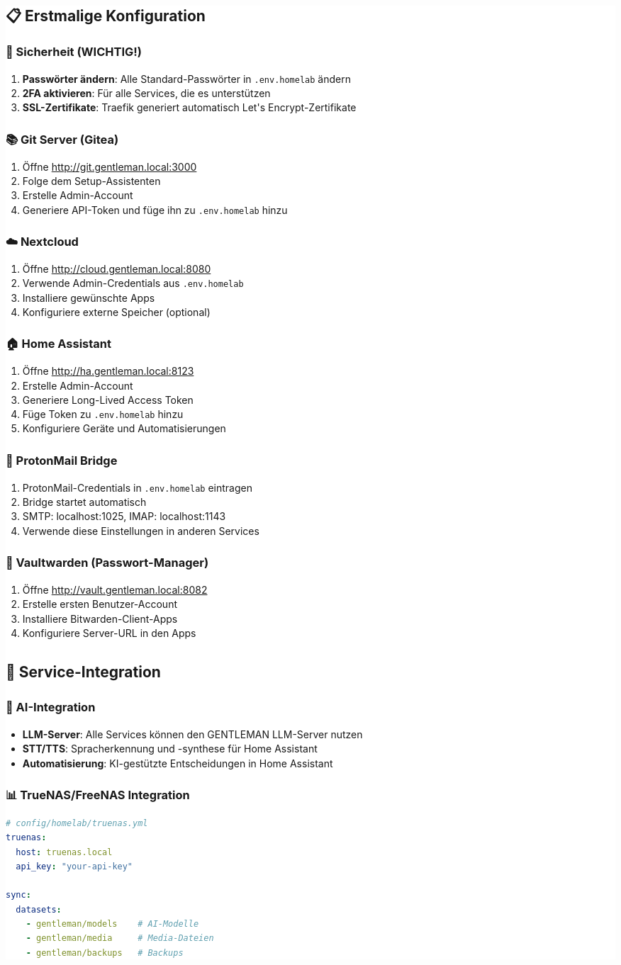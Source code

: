 
## 📋 Erstmalige Konfiguration

### 🔐 Sicherheit (WICHTIG!)
1. **Passwörter ändern**: Alle Standard-Passwörter in `.env.homelab` ändern
2. **2FA aktivieren**: Für alle Services, die es unterstützen
3. **SSL-Zertifikate**: Traefik generiert automatisch Let's Encrypt-Zertifikate

### 📚 Git Server (Gitea)
1. Öffne http://git.gentleman.local:3000
2. Folge dem Setup-Assistenten
3. Erstelle Admin-Account
4. Generiere API-Token und füge ihn zu `.env.homelab` hinzu

### ☁️ Nextcloud
1. Öffne http://cloud.gentleman.local:8080
2. Verwende Admin-Credentials aus `.env.homelab`
3. Installiere gewünschte Apps
4. Konfiguriere externe Speicher (optional)

### 🏠 Home Assistant
1. Öffne http://ha.gentleman.local:8123
2. Erstelle Admin-Account
3. Generiere Long-Lived Access Token
4. Füge Token zu `.env.homelab` hinzu
5. Konfiguriere Geräte und Automatisierungen

### 📧 ProtonMail Bridge
1. ProtonMail-Credentials in `.env.homelab` eintragen
2. Bridge startet automatisch
3. SMTP: localhost:1025, IMAP: localhost:1143
4. Verwende diese Einstellungen in anderen Services

### 🔐 Vaultwarden (Passwort-Manager)
1. Öffne http://vault.gentleman.local:8082
2. Erstelle ersten Benutzer-Account
3. Installiere Bitwarden-Client-Apps
4. Konfiguriere Server-URL in den Apps

## 🔗 Service-Integration

### 🤖 AI-Integration
- **LLM-Server**: Alle Services können den GENTLEMAN LLM-Server nutzen
- **STT/TTS**: Spracherkennung und -synthese für Home Assistant
- **Automatisierung**: KI-gestützte Entscheidungen in Home Assistant

### 📊 TrueNAS/FreeNAS Integration
```yaml
# config/homelab/truenas.yml
truenas:
  host: truenas.local
  api_key: "your-api-key"
  
sync:
  datasets:
    - gentleman/models    # AI-Modelle
    - gentleman/media     # Media-Dateien
    - gentleman/backups   # Backups
```
